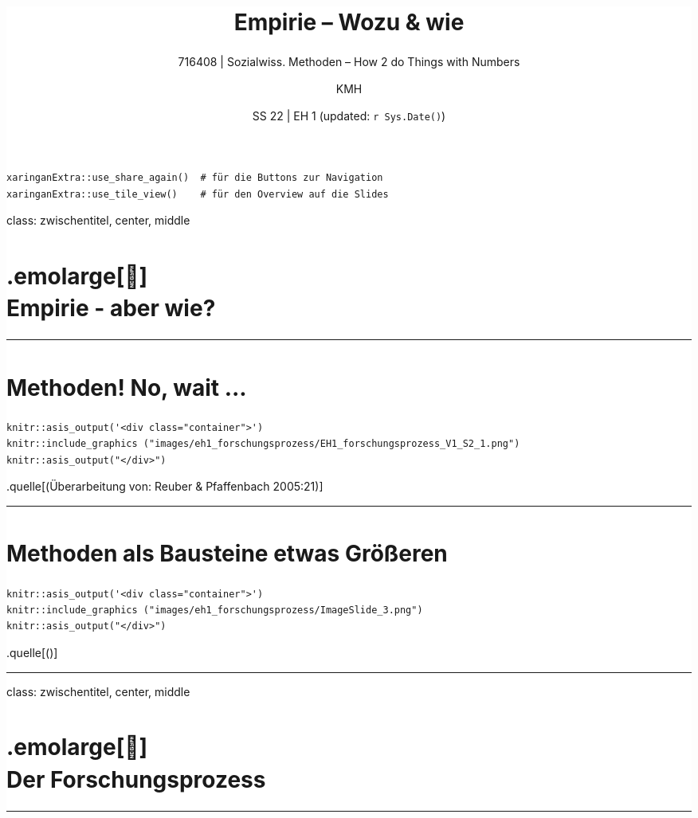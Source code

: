 ﻿---
title: "Empirie – Wozu & wie"
subtitle: "716408 | Sozialwiss. Methoden – How 2 do Things with Numbers"
author: "KMH"
date: "SS 22  |  EH 1 (updated: `r Sys.Date()`)"
output:
  xaringan::moon_reader:
    css: [mycss_metropolis_v1.css, metropolis, metropolis-fonts]
    lib_dir: libs
    nature:
      highlightStyle: github
      highlightLines: true
      countIncrementalSlides: false
---
```{r xaringanExtras, echo=FALSE}
xaringanExtra::use_share_again()  # für die Buttons zur Navigation
xaringanExtra::use_tile_view()    # für den Overview auf die Slides
```
class: zwischentitel, center, middle

# .emolarge[🤔]<br> Empirie - aber wie?

---

# Methoden! No, wait ...


```{r echo=FALSE}
knitr::asis_output('<div class="container">')
knitr::include_graphics ("images/eh1_forschungsprozess/EH1_forschungsprozess_V1_S2_1.png")
knitr::asis_output("</div>")
```

.quelle[(Überarbeitung von: Reuber & Pfaffenbach 2005:21)]

---

# Methoden als Bausteine etwas Größeren

```{r echo=FALSE}
knitr::asis_output('<div class="container">')
knitr::include_graphics ("images/eh1_forschungsprozess/ImageSlide_3.png")
knitr::asis_output("</div>")
```
.quelle[()]

---

class: zwischentitel, center, middle

# .emolarge[🤔]<br> Der Forschungsprozess

---